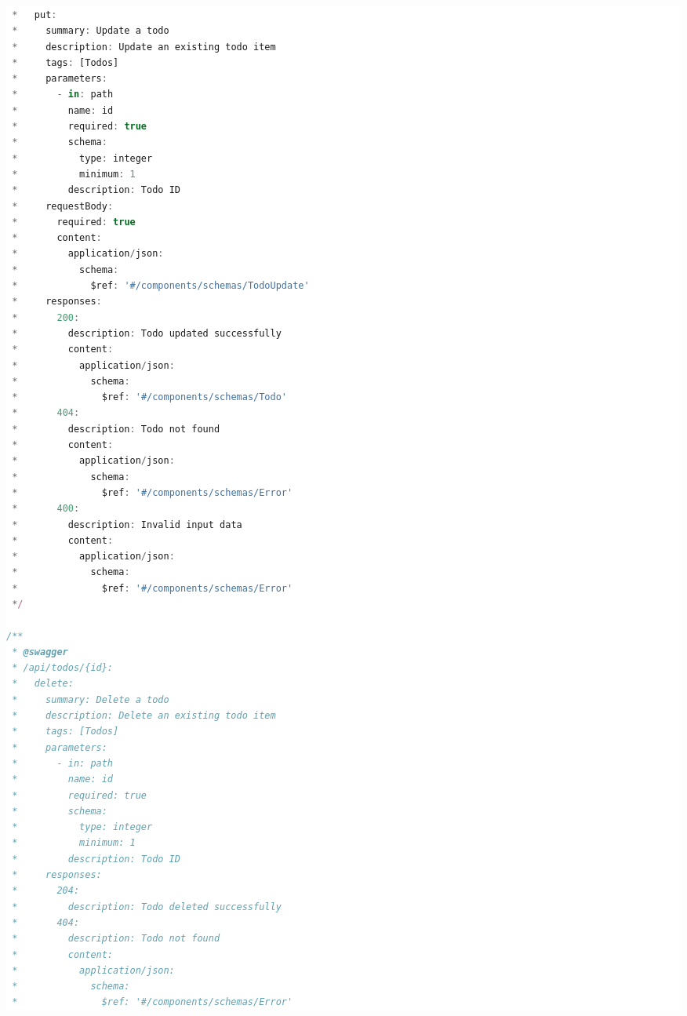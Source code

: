 ```javascript
 *   put:
 *     summary: Update a todo
 *     description: Update an existing todo item
 *     tags: [Todos]
 *     parameters:
 *       - in: path
 *         name: id
 *         required: true
 *         schema:
 *           type: integer
 *           minimum: 1
 *         description: Todo ID
 *     requestBody:
 *       required: true
 *       content:
 *         application/json:
 *           schema:
 *             $ref: '#/components/schemas/TodoUpdate'
 *     responses:
 *       200:
 *         description: Todo updated successfully
 *         content:
 *           application/json:
 *             schema:
 *               $ref: '#/components/schemas/Todo'
 *       404:
 *         description: Todo not found
 *         content:
 *           application/json:
 *             schema:
 *               $ref: '#/components/schemas/Error'
 *       400:
 *         description: Invalid input data
 *         content:
 *           application/json:
 *             schema:
 *               $ref: '#/components/schemas/Error'
 */

/**
 * @swagger
 * /api/todos/{id}:
 *   delete:
 *     summary: Delete a todo
 *     description: Delete an existing todo item
 *     tags: [Todos]
 *     parameters:
 *       - in: path
 *         name: id
 *         required: true
 *         schema:
 *           type: integer
 *           minimum: 1
 *         description: Todo ID
 *     responses:
 *       204:
 *         description: Todo deleted successfully
 *       404:
 *         description: Todo not found
 *         content:
 *           application/json:
 *             schema:
 *               $ref: '#/components/schemas/Error'
```